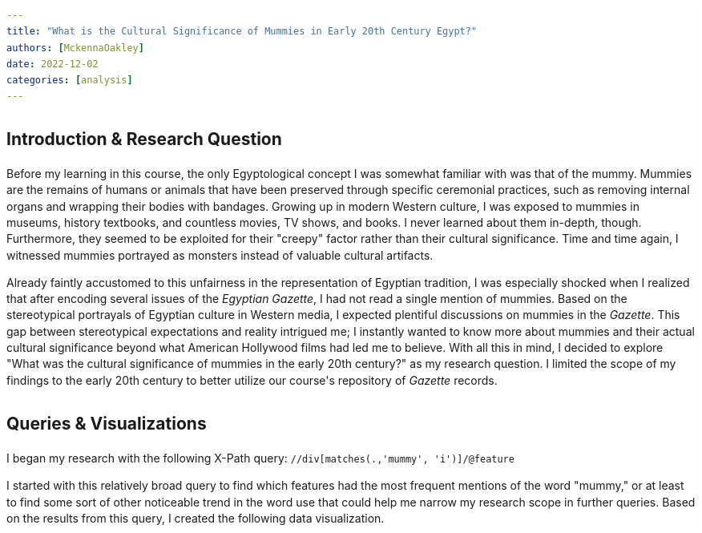 ```yaml
---
title: "What is the Cultural Significance of Mummies in Early 20th Century Egypt?"
authors: [MckennaOakley]
date: 2022-12-02
categories: [analysis]
---
```

## Introduction & Research Question

Before my learning in this course, the only Egyptological concept I was somewhat familiar with was that of the mummy. Mummies are the remains of humans or animals that have been preserved through specific ceremonial practices, such as removing internal organs and wrapping their bodies with bandages. Growing up in modern Western culture, I was exposed to mummies in museums, history textbooks, and countless movies, TV shows, and books. I never learned about them in-depth, though. Furthermore, they seemed to be exploited for their "creepy" factor rather than their cultural significance. Time and time again, I witnessed mummies portrayed as monsters instead of valuable cultural artifacts.

Already faintly accustomed to this unfairness in the representation of Egyptian tradition, I was especially shocked when I realized that after encoding several issues of the *Egyptian Gazette*, I had not read a single mention of mummies. Based on the stereotypical portrayals of Egyptian culture in Western media, I expected plentiful discussions on mummies in the *Gazette*. This gap between stereotypical expectations and reality intrigued me; I instantly wanted to know more about mummies and their actual cultural significance beyond what American Hollywood films had led me to believe. With all this in mind, I decided to explore "What was the cultural significance of mummies in the early 20th century?" as my research question. I limited the scope of my findings to the early 20th century to better utilize our course's repository of *Gazette* records.

## Queries & Visualizations
I began my research with the following X-Path query:
`//div[matches(.,'mummy', 'i')]/@feature`

I started with this relatively broad query to find which features had the most frequent mentions of the word "mummy," or at least to find some sort of other noticeable trend in the word use that could help me narrow my research scope in further queries. Based on the results from this query, I created the following data visualization.
